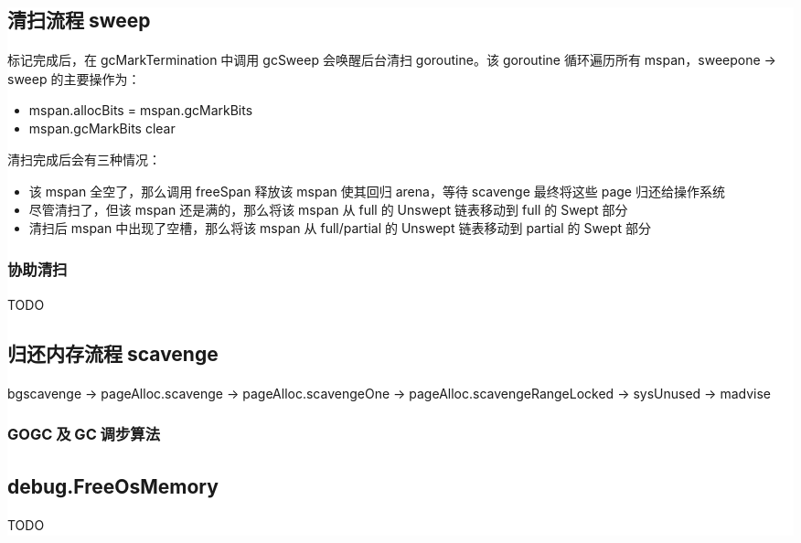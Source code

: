 ## 清扫流程 sweep

标记完成后，在 gcMarkTermination 中调用 gcSweep 会唤醒后台清扫 goroutine。该 goroutine 循环遍历所有 mspan，sweepone -> sweep 的主要操作为：

* mspan.allocBits = mspan.gcMarkBits
* mspan.gcMarkBits clear

清扫完成后会有三种情况：
* 该 mspan 全空了，那么调用 freeSpan 释放该 mspan 使其回归 arena，等待 scavenge 最终将这些 page 归还给操作系统
* 尽管清扫了，但该 mspan 还是满的，那么将该 mspan 从 full 的 Unswept 链表移动到 full 的 Swept 部分
* 清扫后 mspan 中出现了空槽，那么将该 mspan 从 full/partial 的 Unswept 链表移动到 partial 的 Swept 部分

### 协助清扫

TODO

## 归还内存流程 scavenge

bgscavenge -> pageAlloc.scavenge -> pageAlloc.scavengeOne -> pageAlloc.scavengeRangeLocked -> sysUnused -> madvise


### GOGC 及 GC 调步算法


## debug.FreeOsMemory

TODO